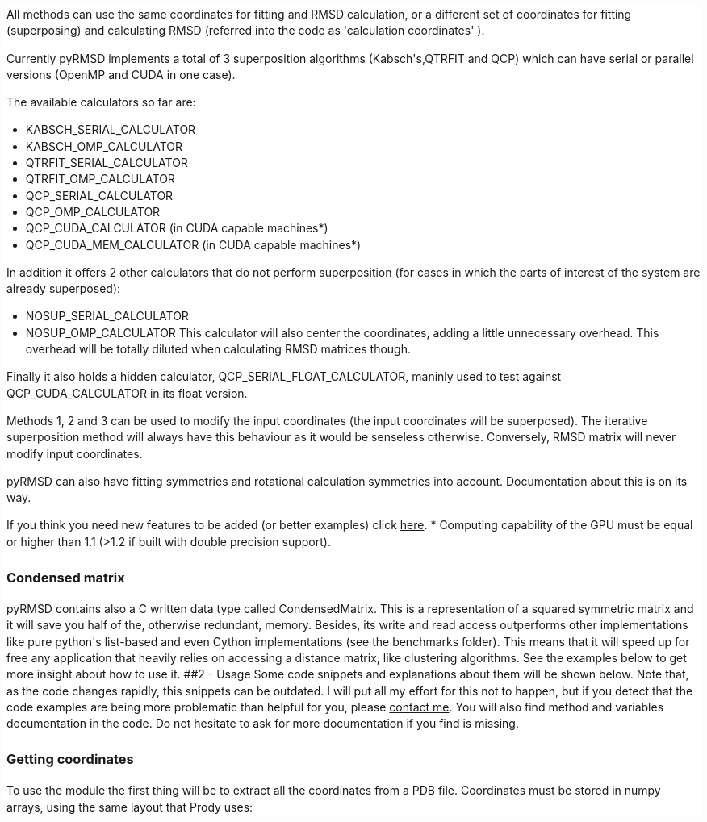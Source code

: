 All methods can use the same coordinates for fitting and RMSD calculation, or a different set of coordinates for fitting (superposing) and calculating RMSD (referred into the code as 'calculation coordinates' ).

Currently pyRMSD implements a total of 3 superposition algorithms (Kabsch's,QTRFIT and QCP) which can have serial or parallel versions (OpenMP and CUDA in one case).

The available calculators so far are:
* KABSCH_SERIAL_CALCULATOR
* KABSCH_OMP_CALCULATOR
* QTRFIT_SERIAL_CALCULATOR
* QTRFIT_OMP_CALCULATOR
* QCP_SERIAL_CALCULATOR
* QCP_OMP_CALCULATOR
* QCP_CUDA_CALCULATOR (in CUDA capable machines\*)
* QCP_CUDA_MEM_CALCULATOR (in CUDA capable machines\*)

In addition it offers 2 other calculators that do not perform superposition (for cases in which the parts of interest of the system are already superposed):
* NOSUP_SERIAL_CALCULATOR
* NOSUP_OMP_CALCULATOR
This calculator will also center the coordinates, adding a little unnecessary overhead. This overhead will be totally diluted when calculating RMSD matrices though.

Finally it also holds a hidden calculator, QCP_SERIAL_FLOAT_CALCULATOR, maninly used to test against  QCP_CUDA_CALCULATOR in its float version.

Methods 1, 2 and 3 can be used to modify the input coordinates (the input coordinates will be superposed). The iterative superposition method will always have this behaviour as it would be senseless otherwise. Conversely, RMSD matrix will never modify input coordinates.

pyRMSD can also have fitting symmetries and rotational calculation symmetries into account. Documentation about this is on its way.

If you think you need new features to be added (or better examples) click [here](#contact_features).
\* Computing capability of the GPU must be equal or higher than 1.1 (>1.2 if built with double precision support).
### Condensed matrix
pyRMSD contains also a C written data type called CondensedMatrix. This is a representation of a squared symmetric matrix and it will save you half of the, otherwise redundant, memory. Besides, its write and read access outperforms other implementations like pure python's list-based and even Cython implementations (see the benchmarks folder). This means that it will speed up for free any application that heavily relies on accessing a distance matrix, like clustering algorithms.
See the examples below to get more insight about how to use it.
##2 - Usage
Some code snippets and explanations about them will be shown below. Note that, as the code changes rapidly, this snippets can be outdated. I will put all my effort for this not to happen, but if you detect that the code examples are being more problematic than helpful for you, please [contact me](#contact_features). You will also find method and variables documentation in the code. Do not hesitate to ask for more documentation if you find is missing.

### Getting coordinates
To use the module the first thing will be to extract all the coordinates from a PDB file. Coordinates must be stored in numpy arrays, using the same layout that Prody uses:
